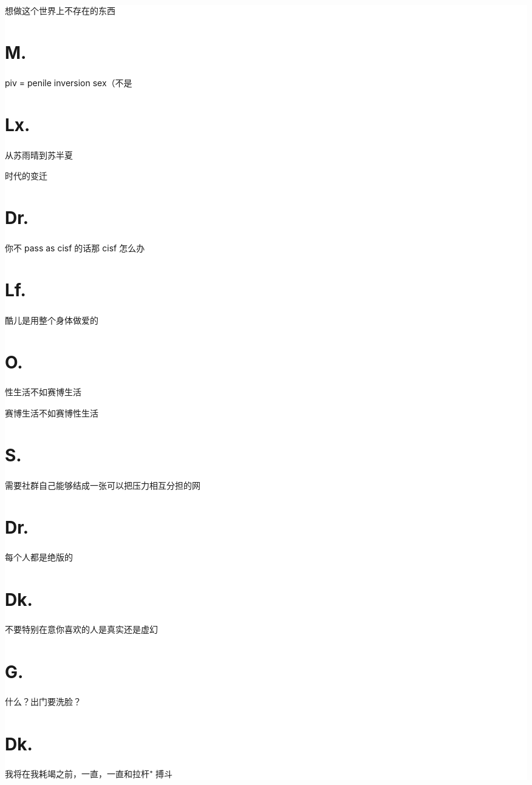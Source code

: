 想做这个世界上不存在的东西

# M.

piv = penile inversion sex（不是

# Lx.

从苏雨晴到苏半夏

时代的变迁

# Dr.

你不 pass as cisf 的话那 cisf 怎么办

# Lf.

酷儿是用整个身体做爱的

# O.

性生活不如赛博生活

赛博生活不如赛博性生活

# S.

需要社群自己能够结成一张可以把压力相互分担的网

# Dr.

每个人都是绝版的

# Dk.

不要特别在意你喜欢的人是真实还是虚幻

# G.

什么？出门要洗脸？

# Dk.

我将在我耗竭之前，一直，一直和拉杆⁺ 搏斗
